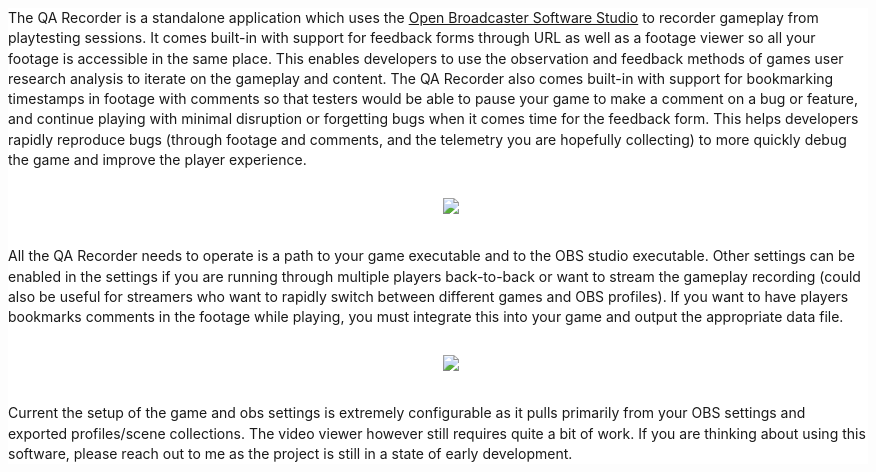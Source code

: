 
The QA Recorder is a standalone application which uses the
[Open Broadcaster Software Studio](https://obsproject.com/) to
recorder gameplay from playtesting sessions. It comes built-in with
support for feedback forms through URL as well as a footage
viewer so all your footage is accessible in the same place.
This enables developers to use the observation and feedback methods
of games user research analysis to iterate on the gameplay and content.
The QA Recorder also comes built-in with support for bookmarking
timestamps in footage with comments so that testers would be able to
pause your game to make a comment on a bug or feature, and continue
playing with minimal disruption or forgetting bugs when it comes time
for the feedback form. This helps developers rapidly reproduce bugs
(through footage and comments, and the telemetry you are hopefully
collecting) to more quickly debug the game and improve the player
experience.

<div style="padding: 10pt; width: 100%;">
<center>
<img
    style="width: 100%;"
    src='${PATH_MARKDOWN}/qarec-launch.png'
/>
</center>
</div>

All the QA Recorder needs to operate is a path to your game
executable and to the OBS studio executable. Other settings can be
enabled in the settings if you are running through multiple players
back-to-back or want to stream the gameplay recording (could also be
useful for streamers who want to rapidly switch between different games
and OBS profiles). If you want to have players bookmarks comments in
the footage while playing, you must integrate this into your game
and output the appropriate data file.

<div style="padding: 10pt; width: 100%;">
<center>
<img
    style="width: 100%;"
    src='${PATH_MARKDOWN}/qarec-settings.png'
/>
</center>
</div>

Current the setup of the game and obs settings is extremely
configurable as it pulls primarily from your OBS settings and exported
profiles/scene collections. The video viewer however still requires
quite a bit of work. If you are thinking about using this software,
please reach out to me as the project is still in a state of
early development.
